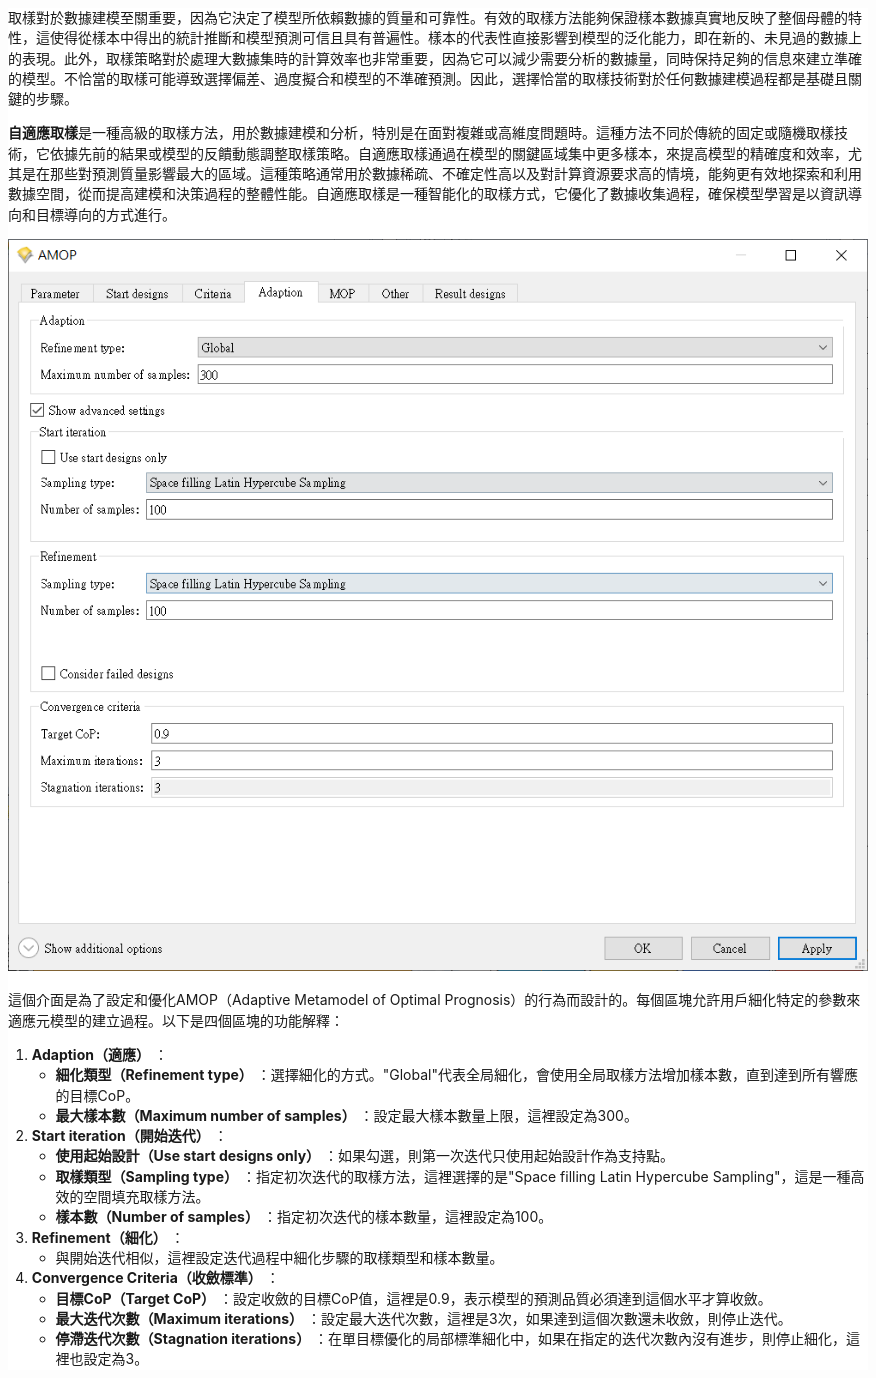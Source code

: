 取樣對於數據建模至關重要，因為它決定了模型所依賴數據的質量和可靠性。有效的取樣方法能夠保證樣本數據真實地反映了整個母體的特性，這使得從樣本中得出的統計推斷和模型預測可信且具有普遍性。樣本的代表性直接影響到模型的泛化能力，即在新的、未見過的數據上的表現。此外，取樣策略對於處理大數據集時的計算效率也非常重要，因為它可以減少需要分析的數據量，同時保持足夠的信息來建立準確的模型。不恰當的取樣可能導致選擇偏差、過度擬合和模型的不準確預測。因此，選擇恰當的取樣技術對於任何數據建模過程都是基礎且關鍵的步驟。

**自適應取樣**是一種高級的取樣方法，用於數據建模和分析，特別是在面對複雜或高維度問題時。這種方法不同於傳統的固定或隨機取樣技術，它依據先前的結果或模型的反饋動態調整取樣策略。自適應取樣通過在模型的關鍵區域集中更多樣本，來提高模型的精確度和效率，尤其是在那些對預測質量影響最大的區域。這種策略通常用於數據稀疏、不確定性高以及對計算資源要求高的情境，能夠更有效地探索和利用數據空間，從而提高建模和決策過程的整體性能。自適應取樣是一種智能化的取樣方式，它優化了數據收集過程，確保模型學習是以資訊導向和目標導向的方式進行。

![2024-01-21_16-35-15](/assets/2024-01-21_16-35-15.png)

這個介面是為了設定和優化AMOP（Adaptive Metamodel of Optimal Prognosis）的行為而設計的。每個區塊允許用戶細化特定的參數來適應元模型的建立過程。以下是四個區塊的功能解釋： 
1. **Adaption（適應）** ： 
    - **細化類型（Refinement type）** ：選擇細化的方式。"Global"代表全局細化，會使用全局取樣方法增加樣本數，直到達到所有響應的目標CoP。 
    - **最大樣本數（Maximum number of samples）** ：設定最大樣本數量上限，這裡設定為300。 
2. **Start iteration（開始迭代）** ： 
    - **使用起始設計（Use start designs only）** ：如果勾選，則第一次迭代只使用起始設計作為支持點。 
    - **取樣類型（Sampling type）** ：指定初次迭代的取樣方法，這裡選擇的是"Space filling Latin Hypercube Sampling"，這是一種高效的空間填充取樣方法。 
    - **樣本數（Number of samples）** ：指定初次迭代的樣本數量，這裡設定為100。 
3. **Refinement（細化）** ：
    - 與開始迭代相似，這裡設定迭代過程中細化步驟的取樣類型和樣本數量。 
4. **Convergence Criteria（收斂標準）** ： 
    - **目標CoP（Target CoP）** ：設定收斂的目標CoP值，這裡是0.9，表示模型的預測品質必須達到這個水平才算收斂。 
    - **最大迭代次數（Maximum iterations）** ：設定最大迭代次數，這裡是3次，如果達到這個次數還未收斂，則停止迭代。 
    - **停滯迭代次數（Stagnation iterations）** ：在單目標優化的局部標準細化中，如果在指定的迭代次數內沒有進步，則停止細化，這裡也設定為3。
